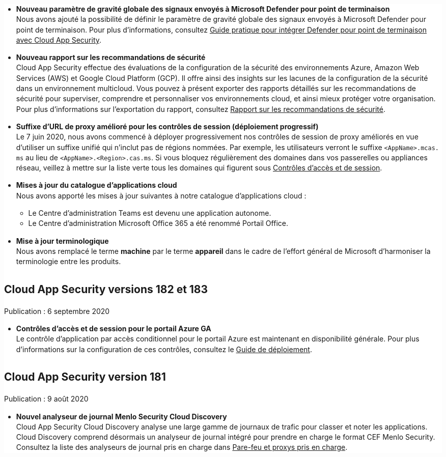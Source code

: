 - **Nouveau paramètre de gravité globale des signaux envoyés à 	Microsoft Defender pour point de terminaison**  
Nous avons ajouté la possibilité de définir le paramètre de gravité globale des signaux envoyés à Microsoft Defender pour point de terminaison. Pour plus d’informations, consultez [Guide pratique pour intégrer Defender pour point de terminaison avec Cloud App Security](mde-integration.md#how-to-integrate-defender-for-endpoint-with-cloud-app-security).

- **Nouveau rapport sur les recommandations de sécurité**  
Cloud App Security effectue des évaluations de la configuration de la sécurité des environnements Azure, Amazon Web Services (AWS) et Google Cloud Platform (GCP). Il offre ainsi des insights sur les lacunes de la configuration de la sécurité dans un environnement multicloud. Vous pouvez à présent exporter des rapports détaillés sur les recommandations de sécurité pour superviser, comprendre et personnaliser vos environnements cloud, et ainsi mieux protéger votre organisation. Pour plus d’informations sur l’exportation du rapport, consultez [Rapport sur les recommandations de sécurité](security-config.md#security-recommendations-report).

- **Suffixe d’URL de proxy amélioré pour les contrôles de session (déploiement progressif)**  
Le 7 juin 2020, nous avons commencé à déployer progressivement nos contrôles de session de proxy améliorés en vue d’utiliser un suffixe unifié qui n’inclut pas de régions nommées. Par exemple, les utilisateurs verront le suffixe `<AppName>.mcas.ms` au lieu de `<AppName>.<Region>.cas.ms`. Si vous bloquez régulièrement des domaines dans vos passerelles ou appliances réseau, veillez à mettre sur la liste verte tous les domaines qui figurent sous [Contrôles d’accès et de session](network-requirements.md#access-and-session-controls).

- **Mises à jour du catalogue d’applications cloud**  
Nous avons apporté les mises à jour suivantes à notre catalogue d’applications cloud :

  - Le Centre d’administration Teams est devenu une application autonome.
  - Le Centre d’administration Microsoft Office 365 a été renommé Portail Office.

- **Mise à jour terminologique**  
Nous avons remplacé le terme **machine** par le terme **appareil** dans le cadre de l’effort général de Microsoft d’harmoniser la terminologie entre les produits.

## <a name="cloud-app-security-release-182-and-183"></a>Cloud App Security versions 182 et 183

Publication : 6 septembre 2020

- **Contrôles d’accès et de session pour le portail Azure GA**  
Le contrôle d’application par accès conditionnel pour le portail Azure est maintenant en disponibilité générale. Pour plus d’informations sur la configuration de ces contrôles, consultez le [Guide de déploiement](proxy-deployment-aad.md).

## <a name="cloud-app-security-release-181"></a>Cloud App Security version 181

Publication : 9 août 2020

- **Nouvel analyseur de journal Menlo Security Cloud Discovery**  
Cloud App Security Cloud Discovery analyse une large gamme de journaux de trafic pour classer et noter les applications. Cloud Discovery comprend désormais un analyseur de journal intégré pour prendre en charge le format CEF Menlo Security. Consultez la liste des analyseurs de journal pris en charge dans [Pare-feu et proxys pris en charge](set-up-cloud-discovery.md#supported-firewalls-and-proxies).
